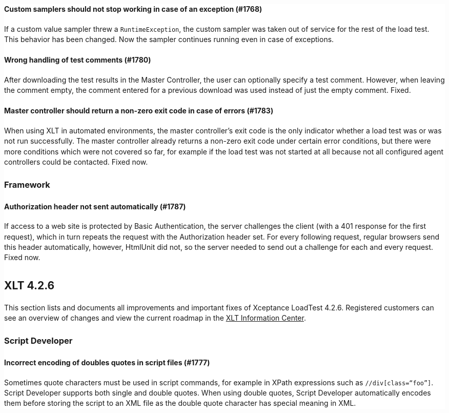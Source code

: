 #### Custom samplers should not stop working in case of an exception (\#1768)

If a custom value sampler threw a `RuntimeException`, the custom sampler
was taken out of service for the rest of the load test. This behavior
has been changed. Now the sampler continues running even in case of
exceptions.

#### Wrong handling of test comments (\#1780)

After downloading the test results in the Master Controller, the user
can optionally specify a test comment. However, when leaving the comment
empty, the comment entered for a previous download was used instead of
just the empty comment. Fixed.

#### Master controller should return a non-zero exit code in case of errors (\#1783)

When using XLT in automated environments, the master controller’s exit
code is the only indicator whether a load test was or was not run
successfully. The master controller already returns a non-zero exit code
under certain error conditions, but there were more conditions which
were not covered so far, for example if the load test was not started at
all because not all configured agent controllers could be contacted.
Fixed now.

### Framework

#### Authorization header not sent automatically (\#1787)

If access to a web site is protected by Basic Authentication, the server
challenges the client (with a 401 response for the first request), which
in turn repeats the request with the Authorization header set. For every
following request, regular browsers send this header automatically,
however, HtmlUnit did not, so the server needed to send out a challenge
for each and every request. Fixed now.

## XLT 4.2.6

This section lists and documents all improvements and important fixes of
Xceptance LoadTest 4.2.6. Registered customers can see an overview of
changes and view the current roadmap in the <a href="https://lab.xceptance.de/versions/55" target="_blank">XLT Information Center</a>.

### Script Developer

#### Incorrect encoding of doubles quotes in script files (\#1777)

Sometimes quote characters must be used in script commands, for example
in XPath expressions such as `//div[class=“foo”]`. Script Developer
supports both single and double quotes. When using double quotes, Script
Developer automatically encodes them before storing the script to an XML
file as the double quote character has special meaning in XML.
